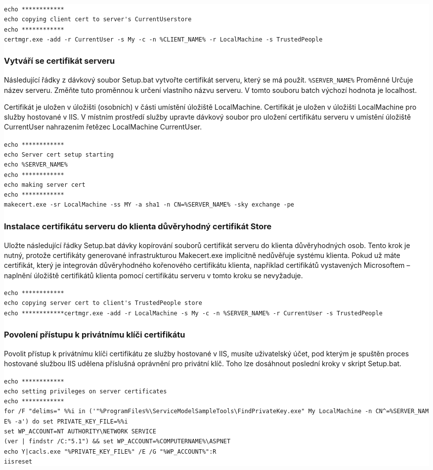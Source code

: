 ```
echo ************
echo copying client cert to server's CurrentUserstore
echo ************
certmgr.exe -add -r CurrentUser -s My -c -n %CLIENT_NAME% -r LocalMachine -s TrustedPeople
```

### <a name="creating-the-server-certificate"></a>Vytváří se certifikát serveru
 Následující řádky z dávkový soubor Setup.bat vytvořte certifikát serveru, který se má použít. `%SERVER_NAME%` Proměnné Určuje název serveru. Změňte tuto proměnnou k určení vlastního názvu serveru. V tomto souboru batch výchozí hodnota je localhost.

 Certifikát je uložen v úložišti (osobních) v části umístění úložiště LocalMachine. Certifikát je uložen v úložišti LocalMachine pro služby hostované v IIS. V místním prostředí služby upravte dávkový soubor pro uložení certifikátu serveru v umístění úložiště CurrentUser nahrazením řetězec LocalMachine CurrentUser.

```
echo ************
echo Server cert setup starting
echo %SERVER_NAME%
echo ************
echo making server cert
echo ************
makecert.exe -sr LocalMachine -ss MY -a sha1 -n CN=%SERVER_NAME% -sky exchange -pe
```

### <a name="installing-server-certificate-into-clients-trusted-certificate-store"></a>Instalace certifikátu serveru do klienta důvěryhodný certifikát Store
 Uložte následující řádky Setup.bat dávky kopírování souborů certifikát serveru do klienta důvěryhodných osob. Tento krok je nutný, protože certifikáty generované infrastrukturou Makecert.exe implicitně nedůvěřuje systému klienta. Pokud už máte certifikát, který je integrován důvěryhodného kořenového certifikátu klienta, například certifikátů vystavených Microsoftem – naplnění úložiště certifikátů klienta pomocí certifikátu serveru v tomto kroku se nevyžaduje.

```
echo ************
echo copying server cert to client's TrustedPeople store
echo ************certmgr.exe -add -r LocalMachine -s My -c -n %SERVER_NAME% -r CurrentUser -s TrustedPeople
```

### <a name="enabling-access-to-the-certificates-private-key"></a>Povolení přístupu k privátnímu klíči certifikátu
 Povolit přístup k privátnímu klíči certifikátu ze služby hostované v IIS, musíte uživatelský účet, pod kterým je spuštěn proces hostované službou IIS udělena příslušná oprávnění pro privátní klíč. Toho lze dosáhnout poslední kroky v skript Setup.bat.

```
echo ************
echo setting privileges on server certificates
echo ************
for /F "delims=" %%i in ('"%ProgramFiles%\ServiceModelSampleTools\FindPrivateKey.exe" My LocalMachine -n CN^=%SERVER_NAME% -a') do set PRIVATE_KEY_FILE=%%i
set WP_ACCOUNT=NT AUTHORITY\NETWORK SERVICE
(ver | findstr /C:"5.1") && set WP_ACCOUNT=%COMPUTERNAME%\ASPNET
echo Y|cacls.exe "%PRIVATE_KEY_FILE%" /E /G "%WP_ACCOUNT%":R
iisreset
```
